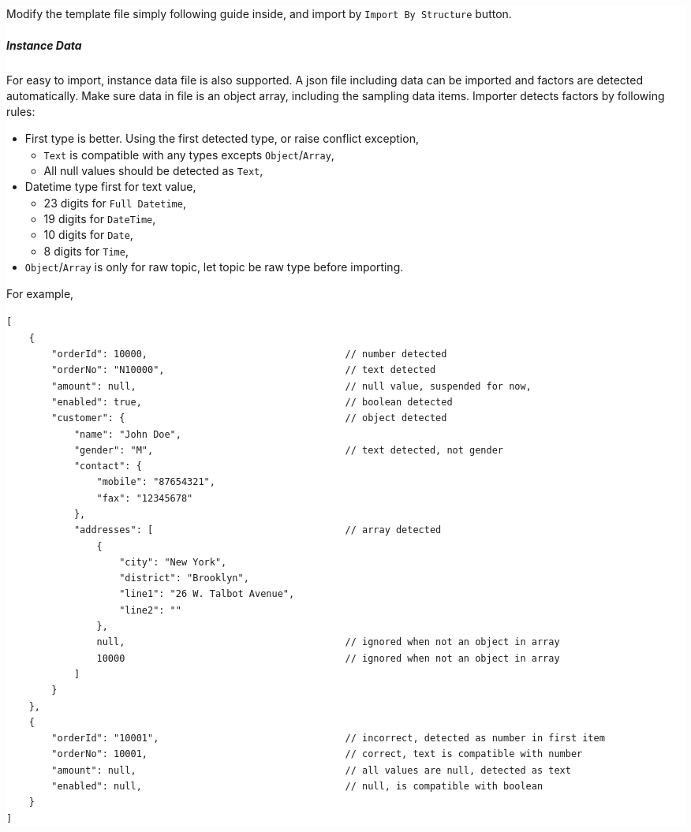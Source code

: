 Modify the template file simply following guide inside, and import by `Import By Structure` button.

##### Instance Data

For easy to import, instance data file is also supported. A json file including data can be imported and factors are detected automatically.
Make sure data in file is an object array, including the sampling data items. Importer detects factors by following rules:

- First type is better. Using the first detected type, or raise conflict exception,
	- `Text` is compatible with any types excepts `Object`/`Array`,
	- All null values should be detected as `Text`,
- Datetime type first for text value,
	- 23 digits for `Full Datetime`,
	- 19 digits for `DateTime`,
	- 10 digits for `Date`,
	- 8 digits for `Time`,
- `Object`/`Array` is only for raw topic, let topic be raw type before importing.

For example,

```json5 {5,9,21,22,27}
[
	{
		"orderId": 10000,                                   // number detected
		"orderNo": "N10000",                                // text detected
		"amount": null,                                     // null value, suspended for now,
		"enabled": true,                                    // boolean detected
		"customer": {                                       // object detected
			"name": "John Doe",
			"gender": "M",                                  // text detected, not gender
			"contact": {
				"mobile": "87654321",
				"fax": "12345678"
			},
			"addresses": [                                  // array detected
				{
					"city": "New York",
					"district": "Brooklyn",
					"line1": "26 W. Talbot Avenue",
					"line2": ""
				},
				null,                                       // ignored when not an object in array
				10000                                       // ignored when not an object in array
			]
		}
	},
	{
		"orderId": "10001",                                 // incorrect, detected as number in first item
		"orderNo": 10001,                                   // correct, text is compatible with number
		"amount": null,                                     // all values are null, detected as text     
		"enabled": null,                                    // null, is compatible with boolean
	}
]
```
